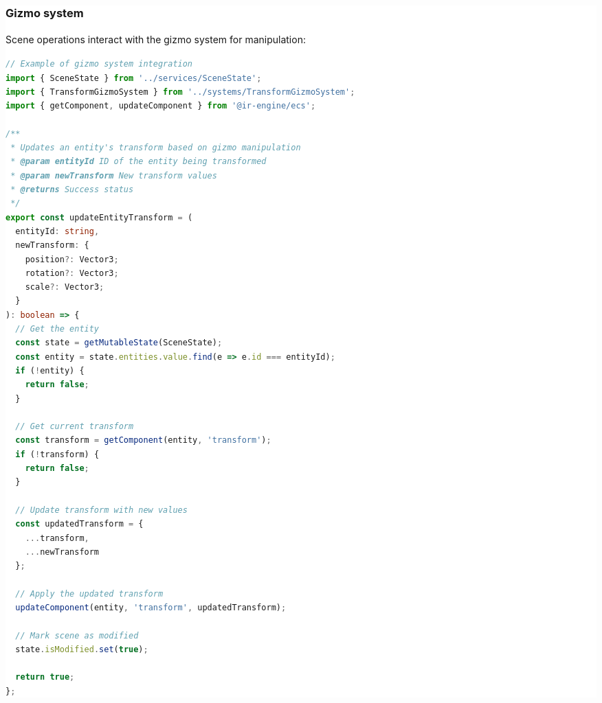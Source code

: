 ### Gizmo system

Scene operations interact with the gizmo system for manipulation:

```typescript
// Example of gizmo system integration
import { SceneState } from '../services/SceneState';
import { TransformGizmoSystem } from '../systems/TransformGizmoSystem';
import { getComponent, updateComponent } from '@ir-engine/ecs';

/**
 * Updates an entity's transform based on gizmo manipulation
 * @param entityId ID of the entity being transformed
 * @param newTransform New transform values
 * @returns Success status
 */
export const updateEntityTransform = (
  entityId: string,
  newTransform: {
    position?: Vector3;
    rotation?: Vector3;
    scale?: Vector3;
  }
): boolean => {
  // Get the entity
  const state = getMutableState(SceneState);
  const entity = state.entities.value.find(e => e.id === entityId);
  if (!entity) {
    return false;
  }
  
  // Get current transform
  const transform = getComponent(entity, 'transform');
  if (!transform) {
    return false;
  }
  
  // Update transform with new values
  const updatedTransform = {
    ...transform,
    ...newTransform
  };
  
  // Apply the updated transform
  updateComponent(entity, 'transform', updatedTransform);
  
  // Mark scene as modified
  state.isModified.set(true);
  
  return true;
};
```
